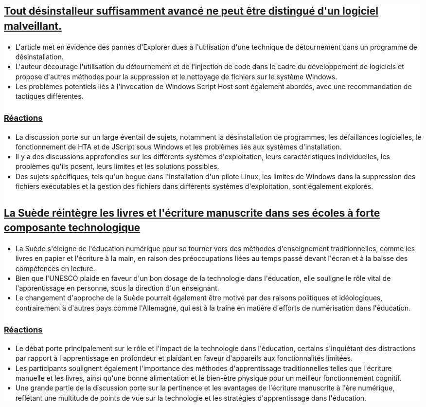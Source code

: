 ## [Tout désinstalleur suffisamment avancé ne peut être distingué d'un logiciel malveillant.](https://devblogs.microsoft.com/oldnewthing/20230911-00/?p=108749)

- L'article met en évidence des pannes d'Explorer dues à l'utilisation d'une technique de détournement dans un programme de désinstallation.
- L'auteur décourage l'utilisation du détournement et de l'injection de code dans le cadre du développement de logiciels et propose d'autres méthodes pour la suppression et le nettoyage de fichiers sur le système Windows.
- Les problèmes potentiels liés à l'invocation de Windows Script Host sont également abordés, avec une recommandation de tactiques différentes.

### [Réactions](https://news.ycombinator.com/item?id=37491862)

- La discussion porte sur un large éventail de sujets, notamment la désinstallation de programmes, les défaillances logicielles, le fonctionnement de HTA et de JScript sous Windows et les problèmes liés aux systèmes d'installation.
- Il y a des discussions approfondies sur les différents systèmes d'exploitation, leurs caractéristiques individuelles, les problèmes qu'ils posent, leurs limites et les solutions possibles.
- Des sujets spécifiques, tels qu'un bogue dans l'installation d'un pilote Linux, les limites de Windows dans la suppression des fichiers exécutables et la gestion des fichiers dans différents systèmes d'exploitation, sont également explorés.

## [La Suède réintègre les livres et l'écriture manuscrite dans ses écoles à forte composante technologique](https://apnews.com/article/sweden-digital-education-backlash-reading-writing-1dd964c628f76361c43dbf3964f7dbf4)

- La Suède s'éloigne de l'éducation numérique pour se tourner vers des méthodes d'enseignement traditionnelles, comme les livres en papier et l'écriture à la main, en raison des préoccupations liées au temps passé devant l'écran et à la baisse des compétences en lecture.
- Bien que l'UNESCO plaide en faveur d'un bon dosage de la technologie dans l'éducation, elle souligne le rôle vital de l'apprentissage en personne, sous la direction d'un enseignant.
- Le changement d'approche de la Suède pourrait également être motivé par des raisons politiques et idéologiques, contrairement à d'autres pays comme l'Allemagne, qui est à la traîne en matière d'efforts de numérisation dans l'éducation.

### [Réactions](https://news.ycombinator.com/item?id=37479472)

- Le débat porte principalement sur le rôle et l'impact de la technologie dans l'éducation, certains s'inquiétant des distractions par rapport à l'apprentissage en profondeur et plaidant en faveur d'appareils aux fonctionnalités limitées.
- Les participants soulignent également l'importance des méthodes d'apprentissage traditionnelles telles que l'écriture manuelle et les livres, ainsi qu'une bonne alimentation et le bien-être physique pour un meilleur fonctionnement cognitif.
- Une grande partie de la discussion porte sur la pertinence et les avantages de l'écriture manuscrite à l'ère numérique, reflétant une multitude de points de vue sur la technologie et les stratégies d'apprentissage dans l'éducation.
